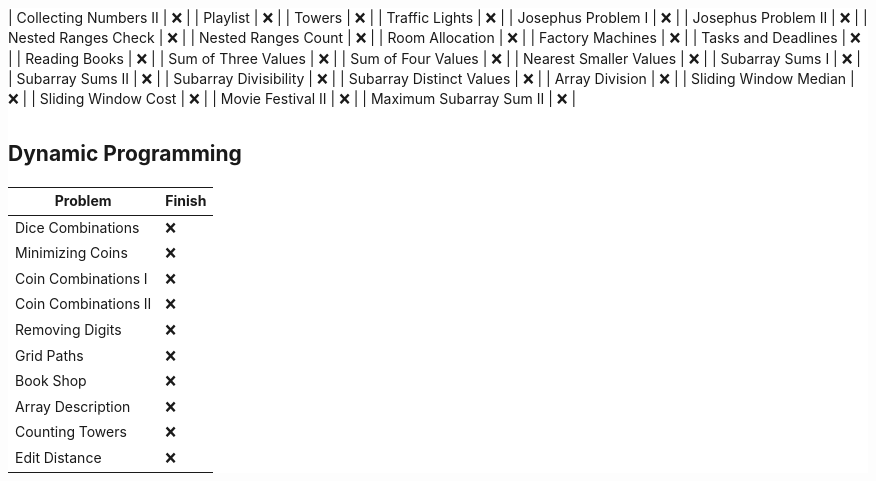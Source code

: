 | Collecting Numbers II | ❌ |
| Playlist | ❌ |
| Towers | ❌ |
| Traffic Lights | ❌ |
| Josephus Problem I | ❌ |
| Josephus Problem II | ❌ |
| Nested Ranges Check | ❌ |
| Nested Ranges Count | ❌ |
| Room Allocation | ❌ |
| Factory Machines | ❌ |
| Tasks and Deadlines | ❌ |
| Reading Books | ❌ |
| Sum of Three Values | ❌ |
| Sum of Four Values | ❌ |
| Nearest Smaller Values | ❌ |
| Subarray Sums I | ❌ |
| Subarray Sums II | ❌ |
| Subarray Divisibility | ❌ |
| Subarray Distinct Values | ❌ |
| Array Division | ❌ |
| Sliding Window Median | ❌ |
| Sliding Window Cost | ❌ |
| Movie Festival II | ❌ |
| Maximum Subarray Sum II | ❌ |

## Dynamic Programming

| Problem | Finish |
|   ----  | ----  |
| Dice Combinations | ❌ |
| Minimizing Coins | ❌ |
| Coin Combinations I | ❌ |
| Coin Combinations II | ❌ |
| Removing Digits | ❌ |
| Grid Paths | ❌ |
| Book Shop | ❌ |
| Array Description | ❌ |
| Counting Towers | ❌ |
| Edit Distance | ❌ |